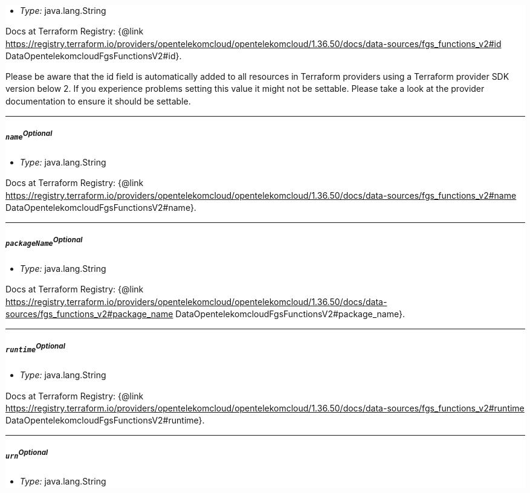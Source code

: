 - *Type:* java.lang.String

Docs at Terraform Registry: {@link https://registry.terraform.io/providers/opentelekomcloud/opentelekomcloud/1.36.50/docs/data-sources/fgs_functions_v2#id DataOpentelekomcloudFgsFunctionsV2#id}.

Please be aware that the id field is automatically added to all resources in Terraform providers using a Terraform provider SDK version below 2.
If you experience problems setting this value it might not be settable. Please take a look at the provider documentation to ensure it should be settable.

---

##### `name`<sup>Optional</sup> <a name="name" id="@cdktf/provider-opentelekomcloud.dataOpentelekomcloudFgsFunctionsV2.DataOpentelekomcloudFgsFunctionsV2.Initializer.parameter.name"></a>

- *Type:* java.lang.String

Docs at Terraform Registry: {@link https://registry.terraform.io/providers/opentelekomcloud/opentelekomcloud/1.36.50/docs/data-sources/fgs_functions_v2#name DataOpentelekomcloudFgsFunctionsV2#name}.

---

##### `packageName`<sup>Optional</sup> <a name="packageName" id="@cdktf/provider-opentelekomcloud.dataOpentelekomcloudFgsFunctionsV2.DataOpentelekomcloudFgsFunctionsV2.Initializer.parameter.packageName"></a>

- *Type:* java.lang.String

Docs at Terraform Registry: {@link https://registry.terraform.io/providers/opentelekomcloud/opentelekomcloud/1.36.50/docs/data-sources/fgs_functions_v2#package_name DataOpentelekomcloudFgsFunctionsV2#package_name}.

---

##### `runtime`<sup>Optional</sup> <a name="runtime" id="@cdktf/provider-opentelekomcloud.dataOpentelekomcloudFgsFunctionsV2.DataOpentelekomcloudFgsFunctionsV2.Initializer.parameter.runtime"></a>

- *Type:* java.lang.String

Docs at Terraform Registry: {@link https://registry.terraform.io/providers/opentelekomcloud/opentelekomcloud/1.36.50/docs/data-sources/fgs_functions_v2#runtime DataOpentelekomcloudFgsFunctionsV2#runtime}.

---

##### `urn`<sup>Optional</sup> <a name="urn" id="@cdktf/provider-opentelekomcloud.dataOpentelekomcloudFgsFunctionsV2.DataOpentelekomcloudFgsFunctionsV2.Initializer.parameter.urn"></a>

- *Type:* java.lang.String
